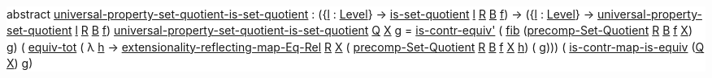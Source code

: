   <a id="6012" class="Keyword">abstract</a>
    <a id="6025" href="foundation.universal-property-set-quotients.html#6025" class="Function">universal-property-set-quotient-is-set-quotient</a> <a id="6073" class="Symbol">:</a>
      <a id="6081" class="Symbol">({</a><a id="6083" href="foundation.universal-property-set-quotients.html#6083" class="Bound">l</a> <a id="6085" class="Symbol">:</a> <a id="6087" href="Agda.Primitive.html#597" class="Postulate">Level</a><a id="6092" class="Symbol">}</a> <a id="6094" class="Symbol">→</a> <a id="6096" href="foundation.universal-property-set-quotients.html#4582" class="Function">is-set-quotient</a> <a id="6112" href="foundation.universal-property-set-quotients.html#6083" class="Bound">l</a> <a id="6114" href="foundation.universal-property-set-quotients.html#5923" class="Bound">R</a> <a id="6116" href="foundation.universal-property-set-quotients.html#5941" class="Bound">B</a> <a id="6118" href="foundation.universal-property-set-quotients.html#5959" class="Bound">f</a><a id="6119" class="Symbol">)</a> <a id="6121" class="Symbol">→</a>
      <a id="6129" class="Symbol">({</a><a id="6131" href="foundation.universal-property-set-quotients.html#6131" class="Bound">l</a> <a id="6133" class="Symbol">:</a> <a id="6135" href="Agda.Primitive.html#597" class="Postulate">Level</a><a id="6140" class="Symbol">}</a> <a id="6142" class="Symbol">→</a> <a id="6144" href="foundation.universal-property-set-quotients.html#4985" class="Function">universal-property-set-quotient</a> <a id="6176" href="foundation.universal-property-set-quotients.html#6131" class="Bound">l</a> <a id="6178" href="foundation.universal-property-set-quotients.html#5923" class="Bound">R</a> <a id="6180" href="foundation.universal-property-set-quotients.html#5941" class="Bound">B</a> <a id="6182" href="foundation.universal-property-set-quotients.html#5959" class="Bound">f</a><a id="6183" class="Symbol">)</a>
    <a id="6189" href="foundation.universal-property-set-quotients.html#6025" class="Function">universal-property-set-quotient-is-set-quotient</a> <a id="6237" href="foundation.universal-property-set-quotients.html#6237" class="Bound">Q</a> <a id="6239" href="foundation.universal-property-set-quotients.html#6239" class="Bound">X</a> <a id="6241" href="foundation.universal-property-set-quotients.html#6241" class="Bound">g</a> <a id="6243" class="Symbol">=</a>
      <a id="6251" href="foundation-core.contractible-types.html#3806" class="Function">is-contr-equiv&#39;</a>
        <a id="6275" class="Symbol">(</a> <a id="6277" href="foundation-core.fibers-of-maps.html#928" class="Function">fib</a> <a id="6281" class="Symbol">(</a><a id="6282" href="foundation.universal-property-set-quotients.html#4303" class="Function">precomp-Set-Quotient</a> <a id="6303" href="foundation.universal-property-set-quotients.html#5923" class="Bound">R</a> <a id="6305" href="foundation.universal-property-set-quotients.html#5941" class="Bound">B</a> <a id="6307" href="foundation.universal-property-set-quotients.html#5959" class="Bound">f</a> <a id="6309" href="foundation.universal-property-set-quotients.html#6239" class="Bound">X</a><a id="6310" class="Symbol">)</a> <a id="6312" href="foundation.universal-property-set-quotients.html#6241" class="Bound">g</a><a id="6313" class="Symbol">)</a>
        <a id="6323" class="Symbol">(</a> <a id="6325" href="foundation-core.functoriality-dependent-pair-types.html#6804" class="Function">equiv-tot</a>
          <a id="6345" class="Symbol">(</a> <a id="6347" class="Symbol">λ</a> <a id="6349" href="foundation.universal-property-set-quotients.html#6349" class="Bound">h</a> <a id="6351" class="Symbol">→</a>
            <a id="6365" href="foundation.reflecting-maps-equivalence-relations.html#4646" class="Function">extensionality-reflecting-map-Eq-Rel</a> <a id="6402" href="foundation.universal-property-set-quotients.html#5923" class="Bound">R</a> <a id="6404" href="foundation.universal-property-set-quotients.html#6239" class="Bound">X</a>
              <a id="6420" class="Symbol">(</a> <a id="6422" href="foundation.universal-property-set-quotients.html#4303" class="Function">precomp-Set-Quotient</a> <a id="6443" href="foundation.universal-property-set-quotients.html#5923" class="Bound">R</a> <a id="6445" href="foundation.universal-property-set-quotients.html#5941" class="Bound">B</a> <a id="6447" href="foundation.universal-property-set-quotients.html#5959" class="Bound">f</a> <a id="6449" href="foundation.universal-property-set-quotients.html#6239" class="Bound">X</a> <a id="6451" href="foundation.universal-property-set-quotients.html#6349" class="Bound">h</a><a id="6452" class="Symbol">)</a>
              <a id="6468" class="Symbol">(</a> <a id="6470" href="foundation.universal-property-set-quotients.html#6241" class="Bound">g</a><a id="6471" class="Symbol">)))</a>
        <a id="6483" class="Symbol">(</a> <a id="6485" href="foundation-core.contractible-maps.html#3850" class="Function">is-contr-map-is-equiv</a> <a id="6507" class="Symbol">(</a><a id="6508" href="foundation.universal-property-set-quotients.html#6237" class="Bound">Q</a> <a id="6510" href="foundation.universal-property-set-quotients.html#6239" class="Bound">X</a><a id="6511" class="Symbol">)</a> <a id="6513" href="foundation.universal-property-set-quotients.html#6241" class="Bound">g</a><a id="6514" class="Symbol">)</a>
